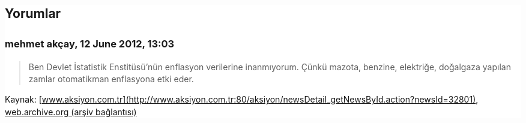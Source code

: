  <div>
 </div>
</div>


## Yorumlar

### mehmet akçay, 12 June 2012, 13:03
> Ben Devlet İstatistik Enstitüsü’nün enflasyon verilerine inanmıyorum. Çünkü mazota, benzine, elektriğe, doğalgaza yapılan zamlar otomatikman enflasyona etki eder. 

Kaynak: [www.aksiyon.com.tr](http://www.aksiyon.com.tr:80/aksiyon/newsDetail_getNewsById.action?newsId=32801), [web.archive.org (arşiv bağlantısı)](http://web.archive.org/web/20130324063405/http://www.aksiyon.com.tr:80/aksiyon/newsDetail_getNewsById.action?newsId=32801)
